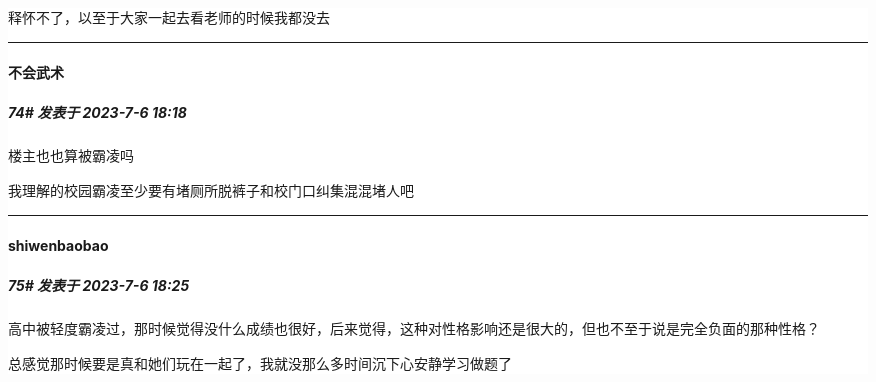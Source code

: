 释怀不了，以至于大家一起去看老师的时候我都没去


*****

####  不会武术  
##### 74#       发表于 2023-7-6 18:18

楼主也也算被霸凌吗

我理解的校园霸凌至少要有堵厕所脱裤子和校门口纠集混混堵人吧


*****

####  shiwenbaobao  
##### 75#       发表于 2023-7-6 18:25

高中被轻度霸凌过，那时候觉得没什么成绩也很好，后来觉得，这种对性格影响还是很大的，但也不至于说是完全负面的那种性格？

总感觉那时候要是真和她们玩在一起了，我就没那么多时间沉下心安静学习做题了

